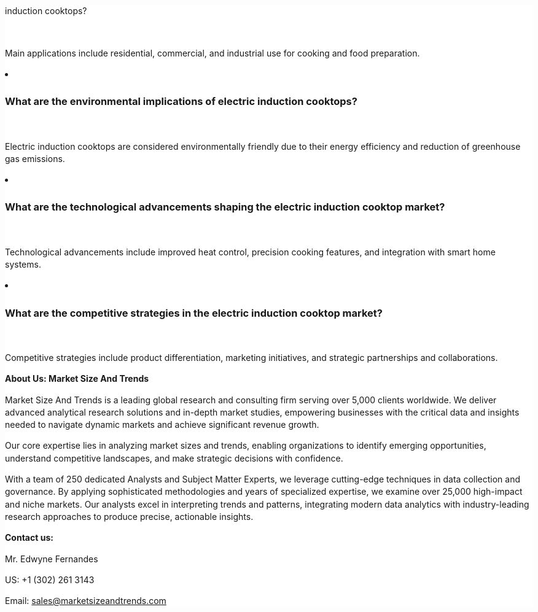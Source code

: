 induction cooktops?</h3> <p>&nbsp;</p><p>Main applications include residential, commercial, and industrial use for cooking and food preparation.</p> </li> <li> <h3>What are the environmental implications of electric induction cooktops?</h3> <p>&nbsp;</p><p>Electric induction cooktops are considered environmentally friendly due to their energy efficiency and reduction of greenhouse gas emissions.</p> </li> <li> <h3>What are the technological advancements shaping the electric induction cooktop market?</h3> <p>&nbsp;</p><p>Technological advancements include improved heat control, precision cooking features, and integration with smart home systems.</p> </li> <li> <h3>What are the competitive strategies in the electric induction cooktop market?</h3> <p>&nbsp;</p><p>Competitive strategies include product differentiation, marketing initiatives, and strategic partnerships and collaborations.</p> </li></ol></body></html></p><p><strong>About Us:&nbsp;Market Size And Trends</strong></p><p>Market Size And Trends&nbsp;is a leading global research and consulting firm serving over 5,000 clients worldwide. We deliver advanced analytical research solutions and in-depth market studies, empowering businesses with the critical data and insights needed to navigate dynamic markets and achieve significant revenue growth.</p><p>Our core expertise lies in analyzing market sizes and trends, enabling organizations to identify emerging opportunities, understand competitive landscapes, and make strategic decisions with confidence.</p><p>With a team of 250 dedicated Analysts and Subject Matter Experts, we leverage cutting-edge techniques in data collection and governance. By applying sophisticated methodologies and years of specialized expertise, we examine over 25,000 high-impact and niche markets. Our analysts excel in interpreting trends and patterns, integrating modern data analytics with industry-leading research approaches to produce precise, actionable insights.</p><p><strong>Contact us:</strong></p><p>Mr. Edwyne Fernandes</p><p>US: +1 (302) 261 3143</p><p>Email: <a href="mailto:sales@marketsizeandtrends.com">sales@marketsizeandtrends.com</a>&nbsp;</p>
